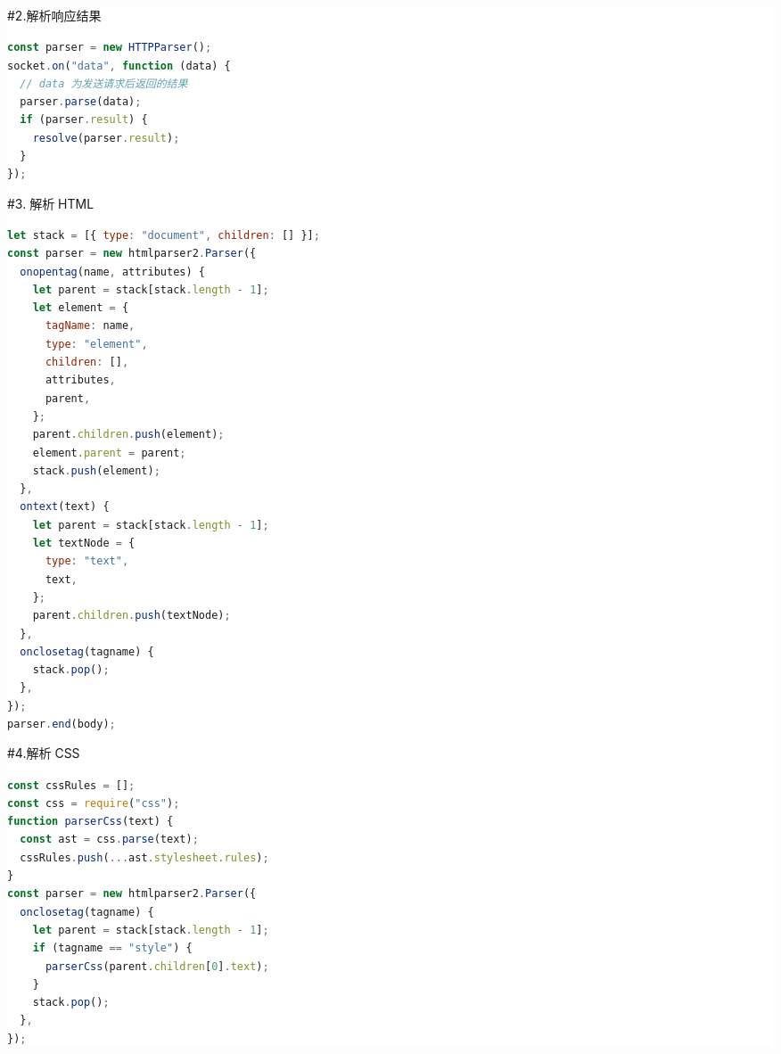 #2.解析响应结果

```js
const parser = new HTTPParser();
socket.on("data", function (data) {
  // data 为发送请求后返回的结果
  parser.parse(data);
  if (parser.result) {
    resolve(parser.result);
  }
});
```

#3. 解析 HTML

```js
let stack = [{ type: "document", children: [] }];
const parser = new htmlparser2.Parser({
  onopentag(name, attributes) {
    let parent = stack[stack.length - 1];
    let element = {
      tagName: name,
      type: "element",
      children: [],
      attributes,
      parent,
    };
    parent.children.push(element);
    element.parent = parent;
    stack.push(element);
  },
  ontext(text) {
    let parent = stack[stack.length - 1];
    let textNode = {
      type: "text",
      text,
    };
    parent.children.push(textNode);
  },
  onclosetag(tagname) {
    stack.pop();
  },
});
parser.end(body);
```

#4.解析 CSS

```js
const cssRules = [];
const css = require("css");
function parserCss(text) {
  const ast = css.parse(text);
  cssRules.push(...ast.stylesheet.rules);
}
const parser = new htmlparser2.Parser({
  onclosetag(tagname) {
    let parent = stack[stack.length - 1];
    if (tagname == "style") {
      parserCss(parent.children[0].text);
    }
    stack.pop();
  },
});
```
